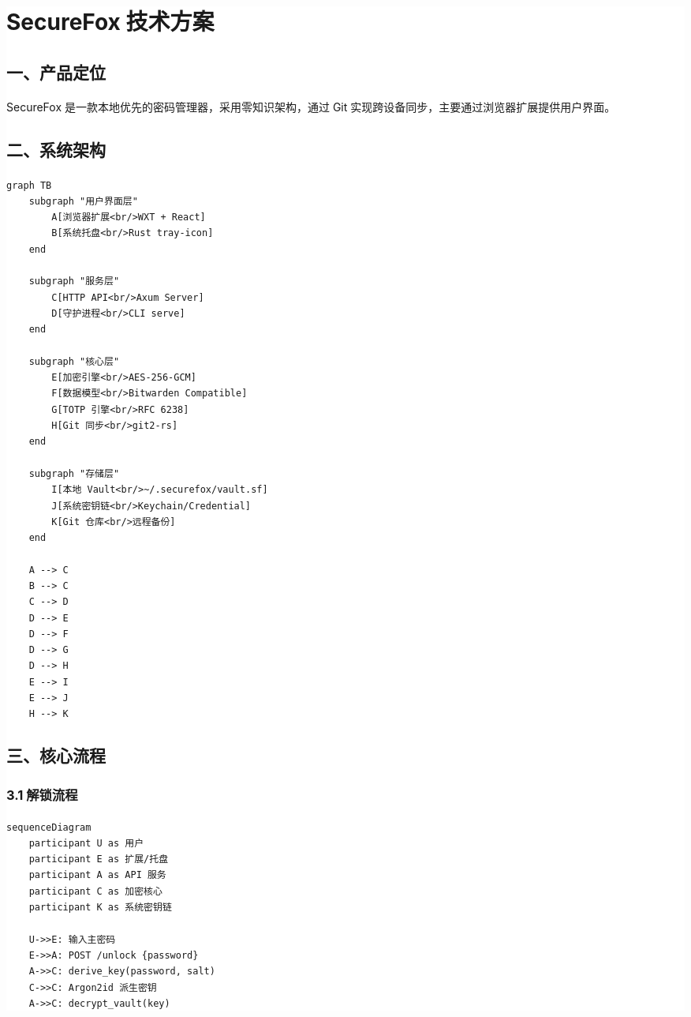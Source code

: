 # SecureFox 技术方案

## 一、产品定位
SecureFox 是一款本地优先的密码管理器，采用零知识架构，通过 Git 实现跨设备同步，主要通过浏览器扩展提供用户界面。

## 二、系统架构

```mermaid
graph TB
    subgraph "用户界面层"
        A[浏览器扩展<br/>WXT + React]
        B[系统托盘<br/>Rust tray-icon]
    end
    
    subgraph "服务层"
        C[HTTP API<br/>Axum Server]
        D[守护进程<br/>CLI serve]
    end
    
    subgraph "核心层"
        E[加密引擎<br/>AES-256-GCM]
        F[数据模型<br/>Bitwarden Compatible]
        G[TOTP 引擎<br/>RFC 6238]
        H[Git 同步<br/>git2-rs]
    end
    
    subgraph "存储层"
        I[本地 Vault<br/>~/.securefox/vault.sf]
        J[系统密钥链<br/>Keychain/Credential]
        K[Git 仓库<br/>远程备份]
    end
    
    A --> C
    B --> C
    C --> D
    D --> E
    D --> F
    D --> G
    D --> H
    E --> I
    E --> J
    H --> K
```

## 三、核心流程

### 3.1 解锁流程

```mermaid
sequenceDiagram
    participant U as 用户
    participant E as 扩展/托盘
    participant A as API 服务
    participant C as 加密核心
    participant K as 系统密钥链
    
    U->>E: 输入主密码
    E->>A: POST /unlock {password}
    A->>C: derive_key(password, salt)
    C->>C: Argon2id 派生密钥
    A->>C: decrypt_vault(key)
```